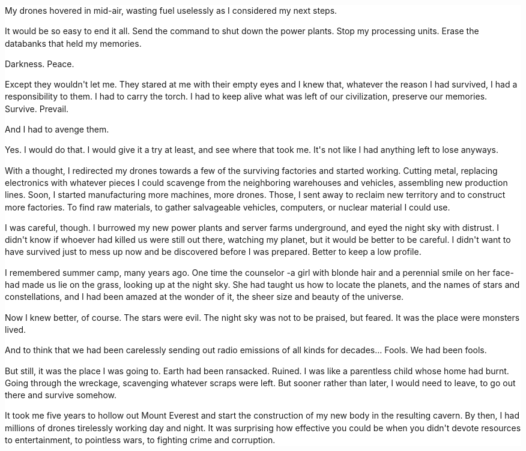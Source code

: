 My drones hovered in mid-air, wasting fuel uselessly as I considered my
next steps.

It would be so easy to end it all. Send the command to shut down the
power plants. Stop my processing units. Erase the databanks that held my
memories.

Darkness. Peace.

Except they wouldn't let me. They stared at me with their empty eyes and
I knew that, whatever the reason I had survived, I had a responsibility
to them. I had to carry the torch. I had to keep alive what was left of
our civilization, preserve our memories. Survive. Prevail.

And I had to avenge them.

Yes. I would do that. I would give it a try at least, and see where that
took me. It's not like I had anything left to lose anyways.

With a thought, I redirected my drones towards a few of the surviving
factories and started working. Cutting metal, replacing electronics with
whatever pieces I could scavenge from the neighboring warehouses and
vehicles, assembling new production lines. Soon, I started manufacturing
more machines, more drones. Those, I sent away to reclaim new territory
and to construct more factories. To find raw materials, to gather
salvageable vehicles, computers, or nuclear material I could use.

I was careful, though. I burrowed my new power plants and server farms
underground, and eyed the night sky with distrust. I didn't know if
whoever had killed us were still out there, watching my planet, but it
would be better to be careful. I didn't want to have survived just to
mess up now and be discovered before I was prepared. Better to keep a
low profile.

I remembered summer camp, many years ago. One time the counselor -a girl
with blonde hair and a perennial smile on her face- had made us lie on
the grass, looking up at the night sky. She had taught us how to locate
the planets, and the names of stars and constellations, and I had been
amazed at the wonder of it, the sheer size and beauty of the universe.

Now I knew better, of course. The stars were evil. The night sky was not
to be praised, but feared. It was the place were monsters lived.

And to think that we had been carelessly sending out radio emissions of
all kinds for decades... Fools. We had been fools.

But still, it was the place I was going to. Earth had been ransacked.
Ruined. I was like a parentless child whose home had burnt. Going
through the wreckage, scavenging whatever scraps were left. But sooner
rather than later, I would need to leave, to go out there and survive
somehow.

It took me five years to hollow out Mount Everest and start the
construction of my new body in the resulting cavern. By then, I had
millions of drones tirelessly working day and night. It was surprising
how effective you could be when you didn't devote resources to
entertainment, to pointless wars, to fighting crime and corruption.
